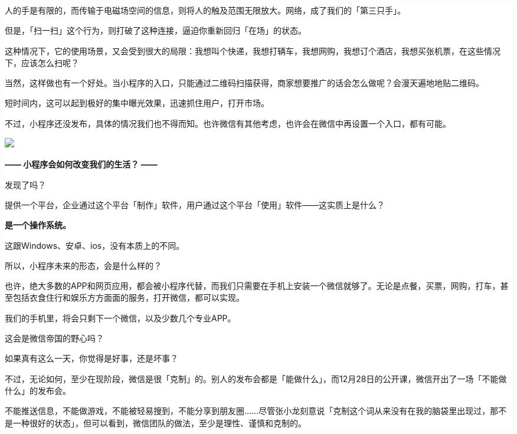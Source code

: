   

人的手是有限的，而传输于电磁场空间的信息，则将人的触及范围无限放大。网络，成了我们的「第三只手」。

  

但是，「扫一扫」这个行为，则打破了这种连接，逼迫你重新回归「在场」的状态。

  

这种情况下，它的使用场景，又会受到很大的局限：我想叫个快递，我想打辆车，我想网购，我想订个酒店，我想买张机票，在这些情况下，应该怎么扫呢？

  

当然，这样做也有一个好处。当小程序的入口，只能通过二维码扫描获得，商家想要推广的话会怎么做呢？会漫天遍地地贴二维码。

  

短时间内，这可以起到极好的集中曝光效果，迅速抓住用户，打开市场。

  

不过，小程序还没发布，具体的情况我们也不得而知。也许微信有其他考虑，也许会在微信中再设置一个入口，都有可能。

  

![](http://mmbiz.qpic.cn/mmbiz_jpg/yWXmuSFeCk216Qu42hFJRwKSIEQCSnCKuThMhApPro8mNUsaQuj0E7u3K4xY0ka3RqYFrCDD6xAbK4KKef8vOw/0?wx_fmt=jpeg)  
  

  

**—— 小程序会如何改变我们的生活？ ——**

  

发现了吗？

  

提供一个平台，企业通过这个平台「制作」软件，用户通过这个平台「使用」软件——这实质上是什么？

  

**是一个操作系统。**

  

这跟Windows、安卓、ios，没有本质上的不同。

  

所以，小程序未来的形态，会是什么样的？

  

也许，绝大多数的APP和网页应用，都会被小程序代替，而我们只需要在手机上安装一个微信就够了。无论是点餐，买票，网购，打车，甚至包括衣食住行和娱乐方方面面的服务，打开微信，都可以实现。

  

我们的手机里，将会只剩下一个微信，以及少数几个专业APP。

  

这会是微信帝国的野心吗？

  

如果真有这么一天，你觉得是好事，还是坏事？

  

不过，无论如何，至少在现阶段，微信是很「克制」的。别人的发布会都是「能做什么」，而12月28日的公开课，微信开出了一场「不能做什么」的发布会。

  

不能推送信息，不能做游戏，不能被轻易搜到，不能分享到朋友圈……尽管张小龙刻意说「克制这个词从来没有在我的脑袋里出现过，那不是一种很好的状态」，但可以看到，微信团队的做法，至少是理性、谨慎和克制的。

